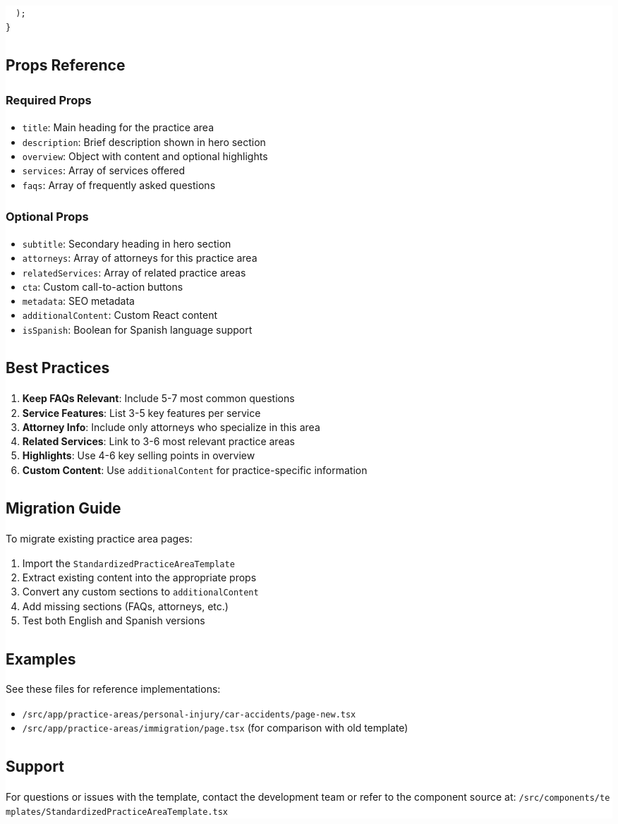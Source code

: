 ```tsx
  );
}
```

## Props Reference

### Required Props

- `title`: Main heading for the practice area
- `description`: Brief description shown in hero section
- `overview`: Object with content and optional highlights
- `services`: Array of services offered
- `faqs`: Array of frequently asked questions

### Optional Props

- `subtitle`: Secondary heading in hero section
- `attorneys`: Array of attorneys for this practice area
- `relatedServices`: Array of related practice areas
- `cta`: Custom call-to-action buttons
- `metadata`: SEO metadata
- `additionalContent`: Custom React content
- `isSpanish`: Boolean for Spanish language support

## Best Practices

1. **Keep FAQs Relevant**: Include 5-7 most common questions
2. **Service Features**: List 3-5 key features per service
3. **Attorney Info**: Include only attorneys who specialize in this area
4. **Related Services**: Link to 3-6 most relevant practice areas
5. **Highlights**: Use 4-6 key selling points in overview
6. **Custom Content**: Use `additionalContent` for practice-specific information

## Migration Guide

To migrate existing practice area pages:

1. Import the `StandardizedPracticeAreaTemplate`
2. Extract existing content into the appropriate props
3. Convert any custom sections to `additionalContent`
4. Add missing sections (FAQs, attorneys, etc.)
5. Test both English and Spanish versions

## Examples

See these files for reference implementations:

- `/src/app/practice-areas/personal-injury/car-accidents/page-new.tsx`
- `/src/app/practice-areas/immigration/page.tsx` (for comparison with old template)

## Support

For questions or issues with the template, contact the development team or refer to the component source at:
`/src/components/templates/StandardizedPracticeAreaTemplate.tsx`
